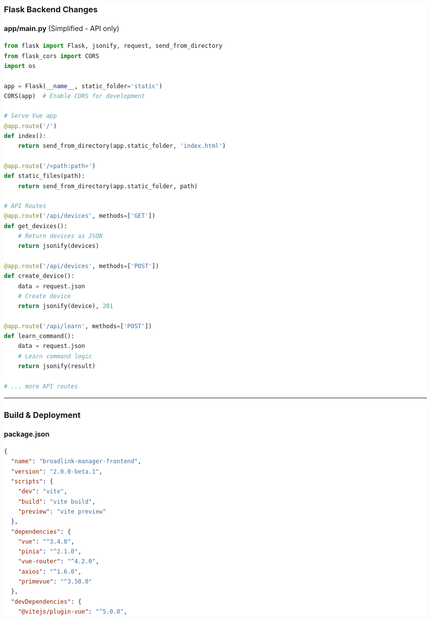 
### Flask Backend Changes

**app/main.py** (Simplified - API only)
```python
from flask import Flask, jsonify, request, send_from_directory
from flask_cors import CORS
import os

app = Flask(__name__, static_folder='static')
CORS(app)  # Enable CORS for development

# Serve Vue app
@app.route('/')
def index():
    return send_from_directory(app.static_folder, 'index.html')

@app.route('/<path:path>')
def static_files(path):
    return send_from_directory(app.static_folder, path)

# API Routes
@app.route('/api/devices', methods=['GET'])
def get_devices():
    # Return devices as JSON
    return jsonify(devices)

@app.route('/api/devices', methods=['POST'])
def create_device():
    data = request.json
    # Create device
    return jsonify(device), 201

@app.route('/api/learn', methods=['POST'])
def learn_command():
    data = request.json
    # Learn command logic
    return jsonify(result)

# ... more API routes
```

---

### Build & Deployment

**package.json**
```json
{
  "name": "broadlink-manager-frontend",
  "version": "2.0.0-beta.1",
  "scripts": {
    "dev": "vite",
    "build": "vite build",
    "preview": "vite preview"
  },
  "dependencies": {
    "vue": "^3.4.0",
    "pinia": "^2.1.0",
    "vue-router": "^4.2.0",
    "axios": "^1.6.0",
    "primevue": "^3.50.0"
  },
  "devDependencies": {
    "@vitejs/plugin-vue": "^5.0.0",
```